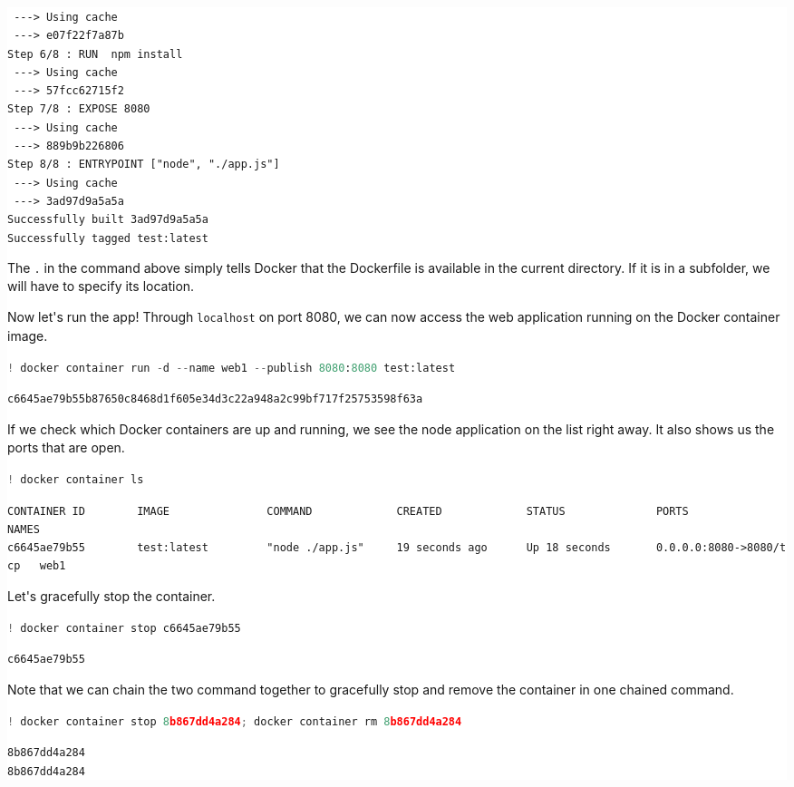      ---> Using cache
     ---> e07f22f7a87b
    Step 6/8 : RUN  npm install
     ---> Using cache
     ---> 57fcc62715f2
    Step 7/8 : EXPOSE 8080
     ---> Using cache
     ---> 889b9b226806
    Step 8/8 : ENTRYPOINT ["node", "./app.js"]
     ---> Using cache
     ---> 3ad97d9a5a5a
    Successfully built 3ad97d9a5a5a
    Successfully tagged test:latest


The `.` in the command above simply tells Docker that the Dockerfile is available in the current directory. If it is in a subfolder, we will have to specify its location. 

Now let's run the app! Through `localhost` on port 8080, we can now access the web application running on the Docker container image.


```python
! docker container run -d --name web1 --publish 8080:8080 test:latest
```

    c6645ae79b55b87650c8468d1f605e34d3c22a948a2c99bf717f25753598f63a


If we check which Docker containers are up and running, we see the node application on the list right away. It also shows us the ports that are open.


```python
! docker container ls
```

    CONTAINER ID        IMAGE               COMMAND             CREATED             STATUS              PORTS                    NAMES
    c6645ae79b55        test:latest         "node ./app.js"     19 seconds ago      Up 18 seconds       0.0.0.0:8080->8080/tcp   web1


Let's gracefully stop the container. 


```python
! docker container stop c6645ae79b55
```

    c6645ae79b55


Note that we can chain the two command together to gracefully stop and remove the container in one chained command.


```python
! docker container stop 8b867dd4a284; docker container rm 8b867dd4a284
```

    8b867dd4a284
    8b867dd4a284
